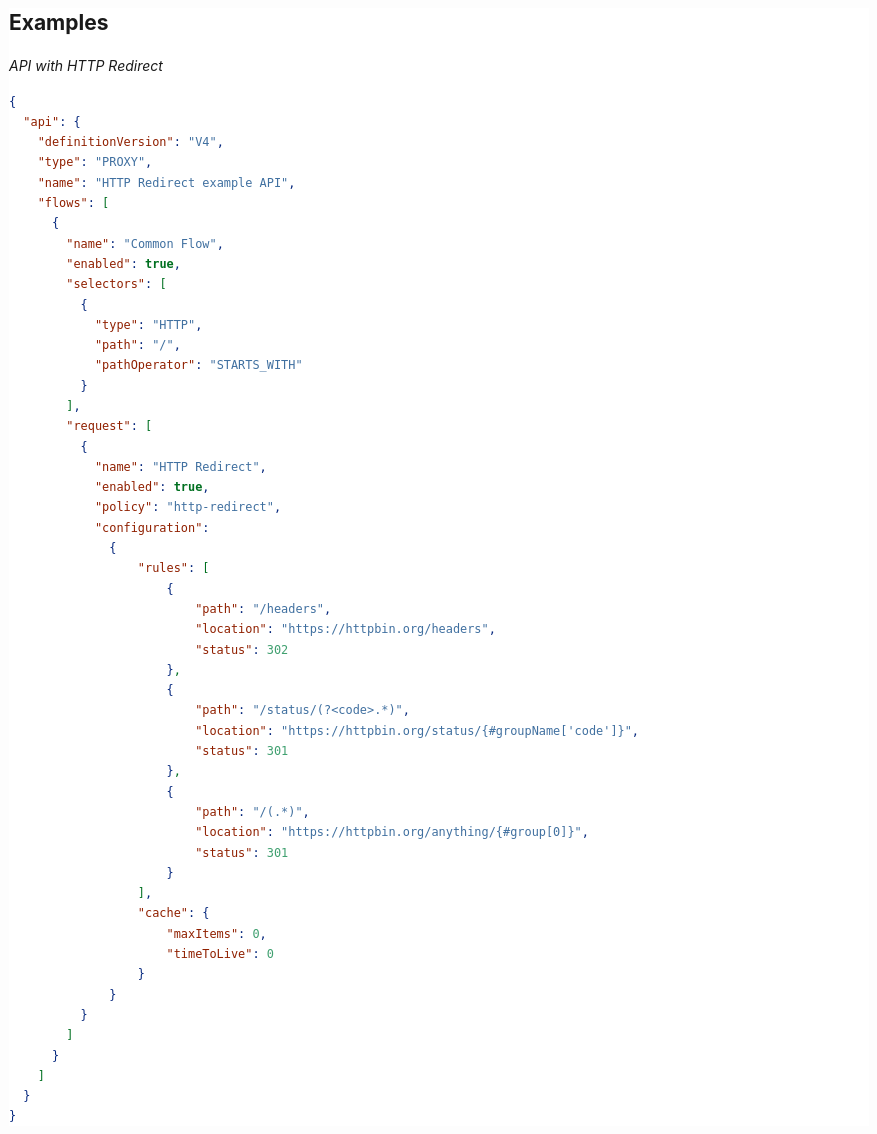 ## Examples

_API with HTTP Redirect_

```json
{
  "api": {
    "definitionVersion": "V4",
    "type": "PROXY",
    "name": "HTTP Redirect example API",
    "flows": [
      {
        "name": "Common Flow",
        "enabled": true,
        "selectors": [
          {
            "type": "HTTP",
            "path": "/",
            "pathOperator": "STARTS_WITH"
          }
        ],
        "request": [
          {
            "name": "HTTP Redirect",
            "enabled": true,
            "policy": "http-redirect",
            "configuration":
              {
                  "rules": [
                      {
                          "path": "/headers",
                          "location": "https://httpbin.org/headers",
                          "status": 302
                      },
                      {
                          "path": "/status/(?<code>.*)",
                          "location": "https://httpbin.org/status/{#groupName['code']}",
                          "status": 301
                      },
                      {
                          "path": "/(.*)",
                          "location": "https://httpbin.org/anything/{#group[0]}",
                          "status": 301
                      }
                  ],
                  "cache": {
                      "maxItems": 0,
                      "timeToLive": 0
                  }
              }
          }
        ]
      }
    ]
  }
}

```
